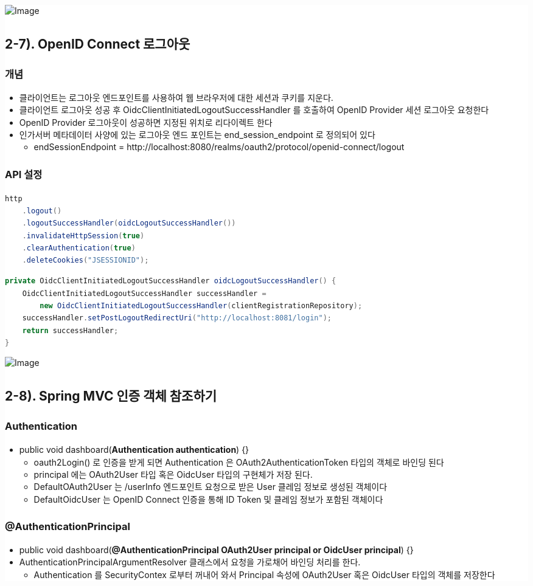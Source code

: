 ![Image](https://github.com/user-attachments/assets/88ba91e4-1bed-4171-a7be-b5a1db1a369b)

## 2-7). OpenID Connect 로그아웃

### 개념

- 클라이언트는 로그아웃 엔드포인트를 사용하여 웹 브라우저에 대한 세션과 쿠키를 지운다.
- 클라이언트 로그아웃 성공 후 OidcClientInitiatedLogoutSuccessHandler 를 호출하여 OpenID Provider 세션 로그아웃 요청한다
- OpenID Provider 로그아웃이 성공하면 지정된 위치로 리다이렉트 한다
- 인가서버 메타데이터 사양에 있는 로그아웃 엔드 포인트는 end_session_endpoint 로 정의되어 있다
  - endSessionEndpoint = http://localhost:8080/realms/oauth2/protocol/openid-connect/logout

### API 설정

```java
http
    .logout()
    .logoutSuccessHandler(oidcLogoutSuccessHandler())
    .invalidateHttpSession(true)
    .clearAuthentication(true)
    .deleteCookies("JSESSIONID");
```

```java
private OidcClientInitiatedLogoutSuccessHandler oidcLogoutSuccessHandler() {
	OidcClientInitiatedLogoutSuccessHandler successHandler =
		new OidcClientInitiatedLogoutSuccessHandler(clientRegistrationRepository);
	successHandler.setPostLogoutRedirectUri("http://localhost:8081/login");
	return successHandler;
}
```

![Image](https://github.com/user-attachments/assets/7388fa25-7bc7-46f8-a49c-816481fc769f)

## 2-8). Spring MVC 인증 객체 참조하기

### Authentication

- public void dashboard(<b>Authentication authentication</b>) {}
  - oauth2Login() 로 인증을 받게 되면 Authentication 은 OAuth2AuthenticationToken 타입의 객체로 바인딩 된다
  - principal 에는 OAuth2User 타입 혹은 OidcUser 타입의 구현체가 저장 된다.
  - DefaultOAuth2User 는 /userInfo 엔드포인트 요청으로 받은 User 클레임 정보로 생성된 객체이다
  - DefaultOidcUser 는 OpenID Connect 인증을 통해 ID Token 및 클레임 정보가 포함된 객체이다

### @AuthenticationPrincipal

- public void dashboard(<b>@AuthenticationPrincipal OAuth2User principal or OidcUser principal</b>) {}
- AuthenticationPrincipalArgumentResolver 클래스에서 요청을 가로채어 바인딩 처리를 한다.
  - Authentication 를 SecurityContex 로부터 꺼내어 와서 Principal 속성에 OAuth2User 혹은 OidcUser 타입의 객체를 저장한다

